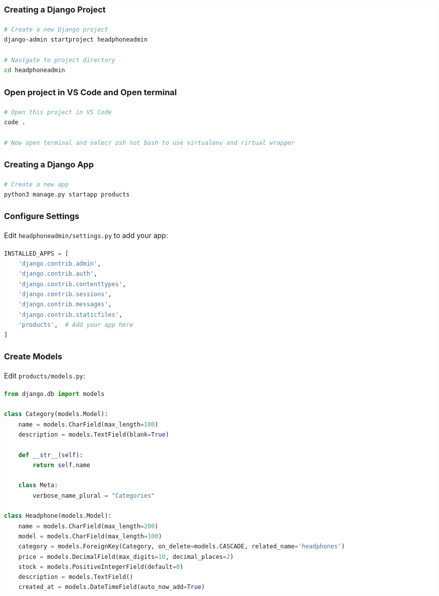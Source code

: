 ### Creating a Django Project

```bash
# Create a new Django project
django-admin startproject headphoneadmin

# Navigate to project directory
cd headphoneadmin
```

### Open project in VS Code and Open terminal

```bash
# Open this project in VS Code
code .

# Now open terminal and selecr zsh not bash to use virtualenv and rirtual wrapper
```

### Creating a Django App

```bash
# Create a new app
python3 manage.py startapp products
```

### Configure Settings

Edit `headphoneadmin/settings.py` to add your app:

```python
INSTALLED_APPS = [
    'django.contrib.admin',
    'django.contrib.auth',
    'django.contrib.contenttypes',
    'django.contrib.sessions',
    'django.contrib.messages',
    'django.contrib.staticfiles',
    'products',  # Add your app here
]
```

### Create Models

Edit `products/models.py`:

```python
from django.db import models

class Category(models.Model):
    name = models.CharField(max_length=100)
    description = models.TextField(blank=True)
    
    def __str__(self):
        return self.name
    
    class Meta:
        verbose_name_plural = "Categories"

class Headphone(models.Model):
    name = models.CharField(max_length=200)
    model = models.CharField(max_length=100)
    category = models.ForeignKey(Category, on_delete=models.CASCADE, related_name='headphones')
    price = models.DecimalField(max_digits=10, decimal_places=2)
    stock = models.PositiveIntegerField(default=0)
    description = models.TextField()
    created_at = models.DateTimeField(auto_now_add=True)
```